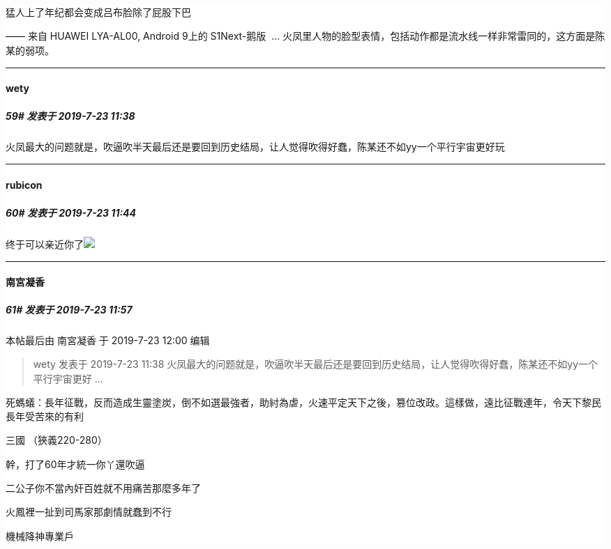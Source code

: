 猛人上了年纪都会变成吕布脸除了屁股下巴


—— 来自 HUAWEI LYA-AL00, Android 9上的 S1Next-鹅版  ...</blockquote>
火凤里人物的脸型表情，包括动作都是流水线一样非常雷同的，这方面是陈某的弱项。







*****

####  wety  
##### 59#       发表于 2019-7-23 11:38




火凤最大的问题就是，吹逼吹半天最后还是要回到历史结局，让人觉得吹得好蠢，陈某还不如yy一个平行宇宙更好玩







*****

####  rubicon  
##### 60#       发表于 2019-7-23 11:44




终于可以亲近你了<img src="https://static.saraba1st.com/image/smiley/face2017/018.png" referrerpolicy="no-referrer">







*****

####  南宮凝香  
##### 61#       发表于 2019-7-23 11:57



 本帖最后由 南宮凝香 于 2019-7-23 12:00 编辑 
<blockquote>wety 发表于 2019-7-23 11:38
火凤最大的问题就是，吹逼吹半天最后还是要回到历史结局，让人觉得吹得好蠢，陈某还不如yy一个平行宇宙更好 ...</blockquote>

死螞蟻：長年征戰，反而造成生靈塗炭，倒不如選最強者，助紂為虐，火速平定天下之後，篡位改政。這樣做，遠比征戰連年，令天下黎民長年受苦來的有利


三國 （狹義220-280）

幹，打了60年才統一你丫還吹逼

二公子你不當內奸百姓就不用痛苦那麼多年了


火鳳裡一扯到司馬家那劇情就蠢到不行

機械降神專業戶
